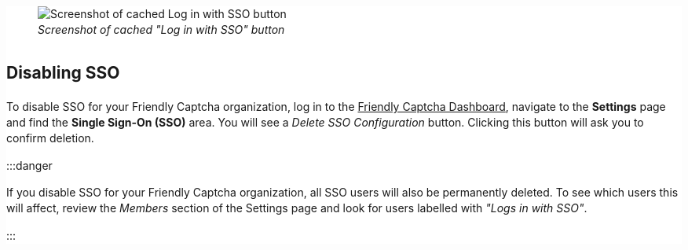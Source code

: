 <figure style={{ textAlign: 'center' }}>
    <img width="500" src="/img/single-sign-on-cached-link.png" alt="Screenshot of cached Log in with SSO button" />
    <figcaption><i>Screenshot of cached "Log in with SSO" button</i></figcaption>
</figure>

## Disabling SSO

To disable SSO for your Friendly Captcha organization, log in to the [Friendly Captcha Dashboard](https://app.friendlycaptcha.com/dashboard), navigate to the **Settings** page and find the **Single Sign-On (SSO)** area. You will see a *Delete SSO Configuration* button. Clicking this button will ask you to confirm deletion.

:::danger

If you disable SSO for your Friendly Captcha organization, all SSO users will also be permanently deleted. To see which users this will affect, review the *Members* section of the Settings page and look for users labelled with *"Logs in with SSO"*.

:::
